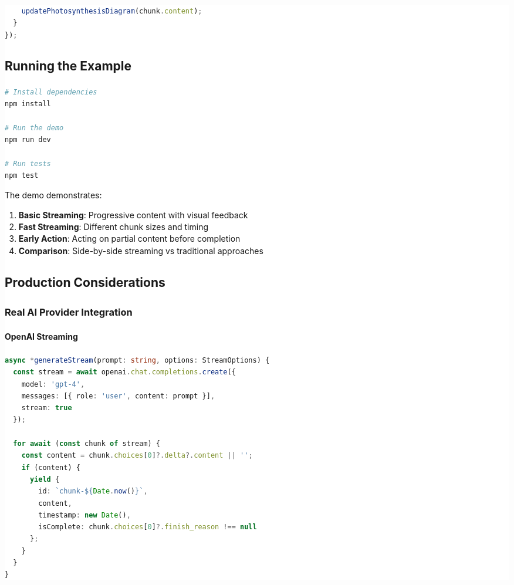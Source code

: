 ```typescript
    updatePhotosynthesisDiagram(chunk.content);
  }
});
```

## Running the Example

```bash
# Install dependencies
npm install

# Run the demo
npm run dev

# Run tests
npm test
```

The demo demonstrates:
1. **Basic Streaming**: Progressive content with visual feedback
2. **Fast Streaming**: Different chunk sizes and timing
3. **Early Action**: Acting on partial content before completion
4. **Comparison**: Side-by-side streaming vs traditional approaches

## Production Considerations

### Real AI Provider Integration

#### OpenAI Streaming
```typescript
async *generateStream(prompt: string, options: StreamOptions) {
  const stream = await openai.chat.completions.create({
    model: 'gpt-4',
    messages: [{ role: 'user', content: prompt }],
    stream: true
  });

  for await (const chunk of stream) {
    const content = chunk.choices[0]?.delta?.content || '';
    if (content) {
      yield {
        id: `chunk-${Date.now()}`,
        content,
        timestamp: new Date(),
        isComplete: chunk.choices[0]?.finish_reason !== null
      };
    }
  }
}
```
